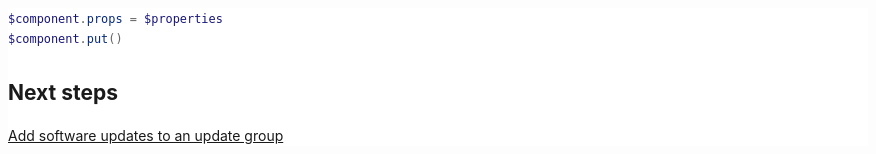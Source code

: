 ```powershell
$component.props = $properties
$component.put()
```

## Next steps

[Add software updates to an update group](../deploy-use/add-software-updates-to-an-update-group.md)
